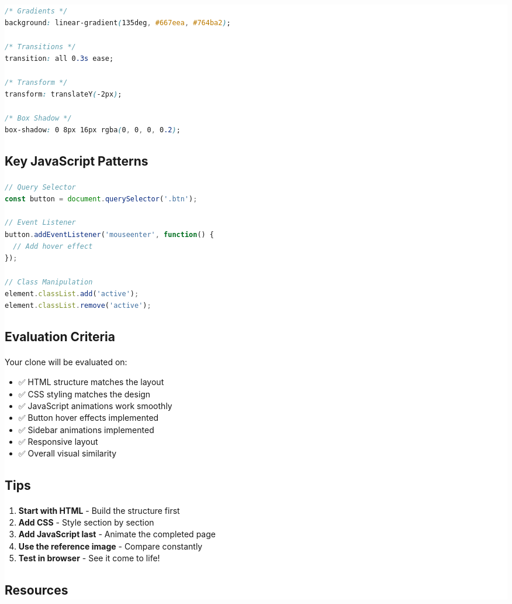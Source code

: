 ```css
/* Gradients */
background: linear-gradient(135deg, #667eea, #764ba2);

/* Transitions */
transition: all 0.3s ease;

/* Transform */
transform: translateY(-2px);

/* Box Shadow */
box-shadow: 0 8px 16px rgba(0, 0, 0, 0.2);
```

## Key JavaScript Patterns

```javascript
// Query Selector
const button = document.querySelector('.btn');

// Event Listener
button.addEventListener('mouseenter', function() {
  // Add hover effect
});

// Class Manipulation
element.classList.add('active');
element.classList.remove('active');
```

## Evaluation Criteria

Your clone will be evaluated on:
- ✅ HTML structure matches the layout
- ✅ CSS styling matches the design
- ✅ JavaScript animations work smoothly
- ✅ Button hover effects implemented
- ✅ Sidebar animations implemented
- ✅ Responsive layout
- ✅ Overall visual similarity

## Tips

1. **Start with HTML** - Build the structure first
2. **Add CSS** - Style section by section
3. **Add JavaScript last** - Animate the completed page
4. **Use the reference image** - Compare constantly
5. **Test in browser** - See it come to life!

## Resources
